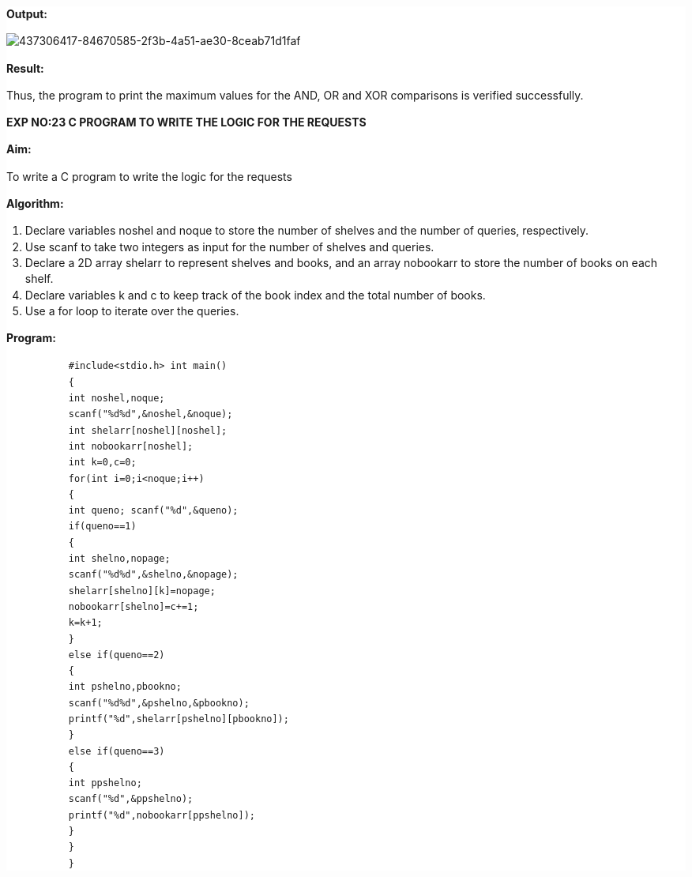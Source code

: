 

**Output:**


![437306417-84670585-2f3b-4a51-ae30-8ceab71d1faf](https://github.com/user-attachments/assets/57e75dcf-7eae-438a-b855-b318981d0d3a)

**Result:**


Thus, the program to print the maximum values for the AND, OR and XOR comparisons
is verified successfully.


 
**EXP NO:23 C PROGRAM TO WRITE THE LOGIC FOR THE REQUESTS**

**Aim:**

To write a C program to write the logic for the requests

**Algorithm:**

1.	Declare variables noshel and noque to store the number of shelves and the number of queries, respectively.
2.	Use scanf to take two integers as input for the number of shelves and queries.
3.	Declare a 2D array shelarr to represent shelves and books, and an array nobookarr to store the number of books on each shelf.
4.	Declare variables k and c to keep track of the book index and the total number of books.
5.	Use a for loop to iterate over the queries.
 
**Program:**

```
           #include<stdio.h> int main()
           {
           int noshel,noque; 
           scanf("%d%d",&noshel,&noque); 
           int shelarr[noshel][noshel];
           int nobookarr[noshel]; 
           int k=0,c=0;
           for(int i=0;i<noque;i++)
           {
           int queno; scanf("%d",&queno); 
           if(queno==1)
           {
           int shelno,nopage; 
           scanf("%d%d",&shelno,&nopage); 
           shelarr[shelno][k]=nopage; 
           nobookarr[shelno]=c+=1;
           k=k+1;
           }
           else if(queno==2)
           {
           int pshelno,pbookno; 
           scanf("%d%d",&pshelno,&pbookno); 
           printf("%d",shelarr[pshelno][pbookno]);
           }
           else if(queno==3)
           {
           int ppshelno; 
           scanf("%d",&ppshelno); 
           printf("%d",nobookarr[ppshelno]);
           }
           }
           }

```
